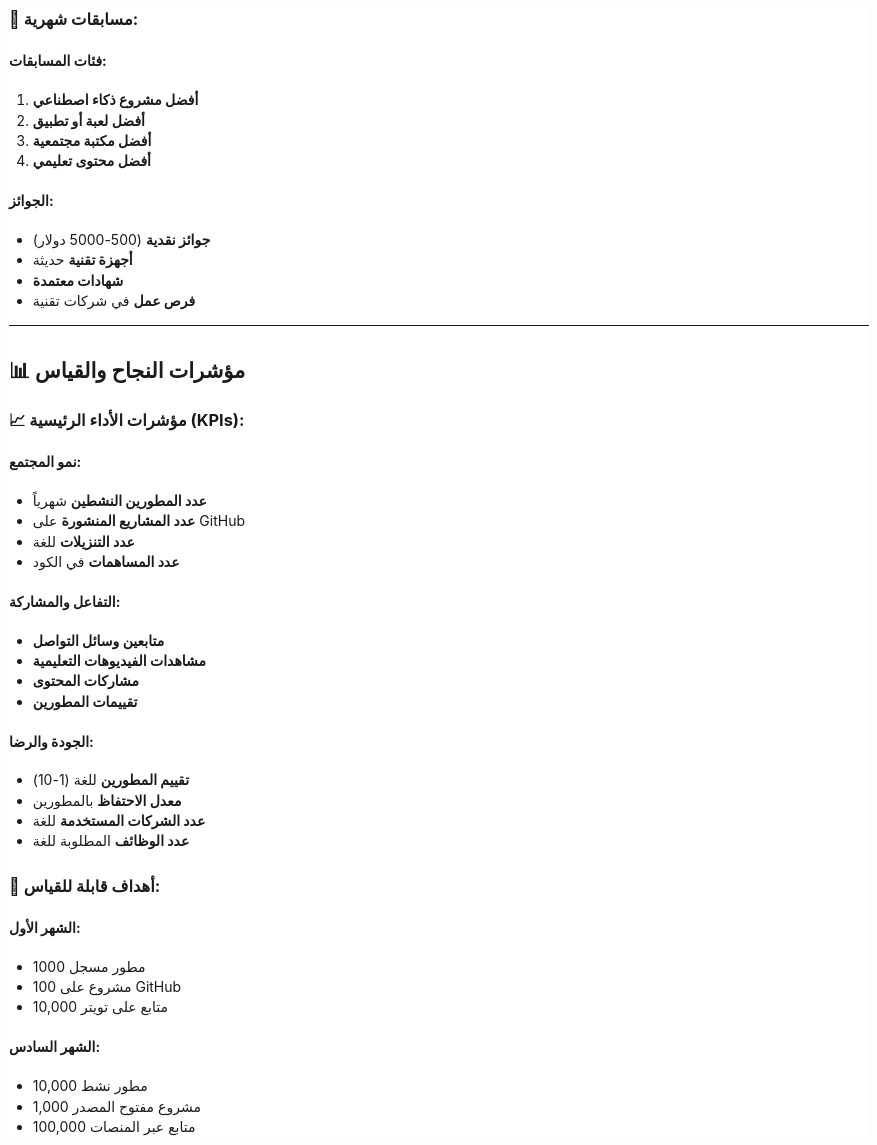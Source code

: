 ### **🏅 مسابقات شهرية:**

#### **فئات المسابقات:**
1. **أفضل مشروع ذكاء اصطناعي**
2. **أفضل لعبة أو تطبيق**
3. **أفضل مكتبة مجتمعية**
4. **أفضل محتوى تعليمي**

#### **الجوائز:**
- **جوائز نقدية** (500-5000 دولار)
- **أجهزة تقنية** حديثة
- **شهادات معتمدة**
- **فرص عمل** في شركات تقنية

---

## 📊 **مؤشرات النجاح والقياس**

### **📈 مؤشرات الأداء الرئيسية (KPIs):**

#### **نمو المجتمع:**
- **عدد المطورين النشطين** شهرياً
- **عدد المشاريع المنشورة** على GitHub
- **عدد التنزيلات** للغة
- **عدد المساهمات** في الكود

#### **التفاعل والمشاركة:**
- **متابعين وسائل التواصل**
- **مشاهدات الفيديوهات التعليمية**
- **مشاركات المحتوى**
- **تقييمات المطورين**

#### **الجودة والرضا:**
- **تقييم المطورين** للغة (1-10)
- **معدل الاحتفاظ** بالمطورين
- **عدد الشركات المستخدمة** للغة
- **عدد الوظائف** المطلوبة للغة

### **🎯 أهداف قابلة للقياس:**

#### **الشهر الأول:**
- 1000 مطور مسجل
- 100 مشروع على GitHub
- 10,000 متابع على تويتر

#### **الشهر السادس:**
- 10,000 مطور نشط
- 1,000 مشروع مفتوح المصدر
- 100,000 متابع عبر المنصات
